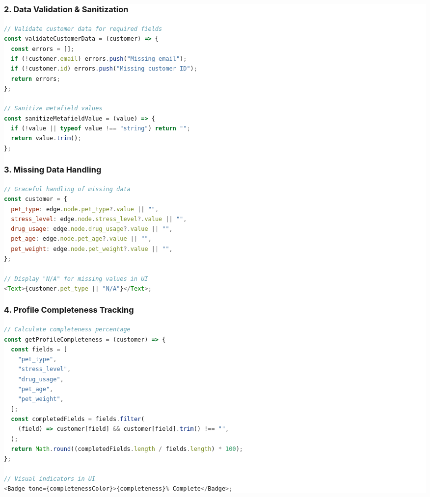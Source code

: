 ### 2. **Data Validation & Sanitization**

```javascript
// Validate customer data for required fields
const validateCustomerData = (customer) => {
  const errors = [];
  if (!customer.email) errors.push("Missing email");
  if (!customer.id) errors.push("Missing customer ID");
  return errors;
};

// Sanitize metafield values
const sanitizeMetafieldValue = (value) => {
  if (!value || typeof value !== "string") return "";
  return value.trim();
};
```

### 3. **Missing Data Handling**

```javascript
// Graceful handling of missing data
const customer = {
  pet_type: edge.node.pet_type?.value || "",
  stress_level: edge.node.stress_level?.value || "",
  drug_usage: edge.node.drug_usage?.value || "",
  pet_age: edge.node.pet_age?.value || "",
  pet_weight: edge.node.pet_weight?.value || "",
};

// Display "N/A" for missing values in UI
<Text>{customer.pet_type || "N/A"}</Text>;
```

### 4. **Profile Completeness Tracking**

```javascript
// Calculate completeness percentage
const getProfileCompleteness = (customer) => {
  const fields = [
    "pet_type",
    "stress_level",
    "drug_usage",
    "pet_age",
    "pet_weight",
  ];
  const completedFields = fields.filter(
    (field) => customer[field] && customer[field].trim() !== "",
  );
  return Math.round((completedFields.length / fields.length) * 100);
};

// Visual indicators in UI
<Badge tone={completenessColor}>{completeness}% Complete</Badge>;
```
